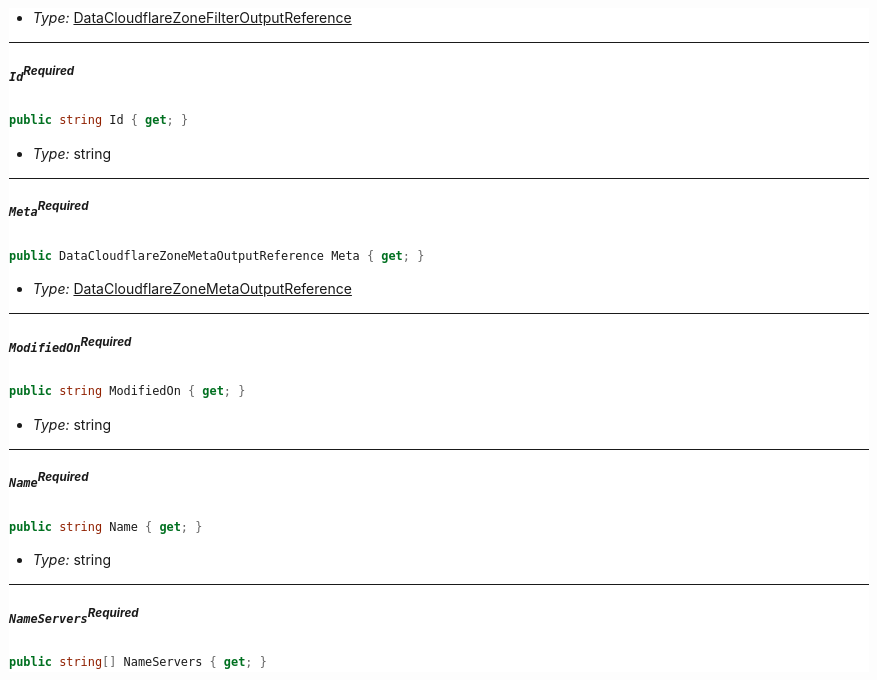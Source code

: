 - *Type:* <a href="#@cdktf/provider-cloudflare.dataCloudflareZone.DataCloudflareZoneFilterOutputReference">DataCloudflareZoneFilterOutputReference</a>

---

##### `Id`<sup>Required</sup> <a name="Id" id="@cdktf/provider-cloudflare.dataCloudflareZone.DataCloudflareZone.property.id"></a>

```csharp
public string Id { get; }
```

- *Type:* string

---

##### `Meta`<sup>Required</sup> <a name="Meta" id="@cdktf/provider-cloudflare.dataCloudflareZone.DataCloudflareZone.property.meta"></a>

```csharp
public DataCloudflareZoneMetaOutputReference Meta { get; }
```

- *Type:* <a href="#@cdktf/provider-cloudflare.dataCloudflareZone.DataCloudflareZoneMetaOutputReference">DataCloudflareZoneMetaOutputReference</a>

---

##### `ModifiedOn`<sup>Required</sup> <a name="ModifiedOn" id="@cdktf/provider-cloudflare.dataCloudflareZone.DataCloudflareZone.property.modifiedOn"></a>

```csharp
public string ModifiedOn { get; }
```

- *Type:* string

---

##### `Name`<sup>Required</sup> <a name="Name" id="@cdktf/provider-cloudflare.dataCloudflareZone.DataCloudflareZone.property.name"></a>

```csharp
public string Name { get; }
```

- *Type:* string

---

##### `NameServers`<sup>Required</sup> <a name="NameServers" id="@cdktf/provider-cloudflare.dataCloudflareZone.DataCloudflareZone.property.nameServers"></a>

```csharp
public string[] NameServers { get; }
```
